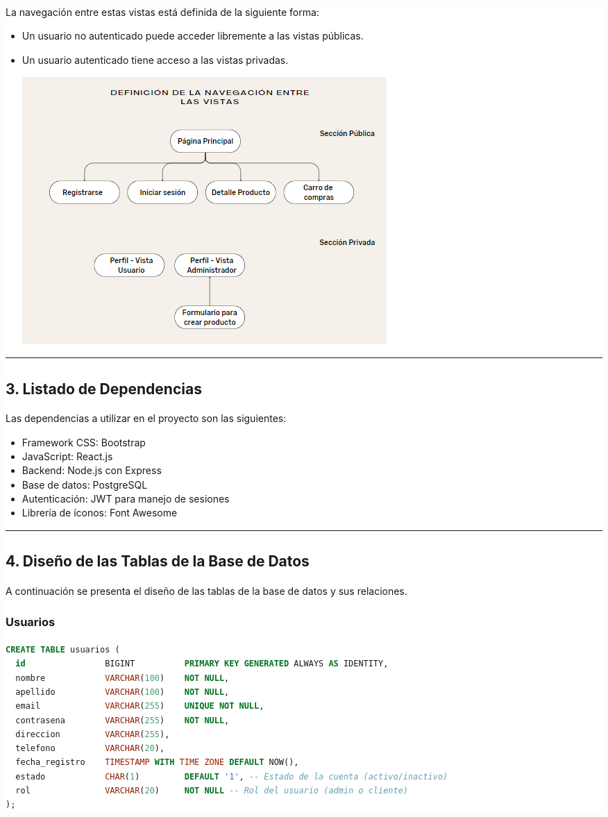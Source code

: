La navegación entre estas vistas está definida de la siguiente forma:

-   Un usuario no autenticado puede acceder libremente a las vistas públicas.
-   Un usuario autenticado tiene acceso a las vistas privadas.

    ![Navegacion entre las vistas](image.png)
---

## 3. Listado de Dependencias

Las dependencias a utilizar en el proyecto son las siguientes:

-   Framework CSS: Bootstrap
-   JavaScript: React.js
-   Backend: Node.js con Express
-   Base de datos: PostgreSQL
-   Autenticación: JWT para manejo de sesiones
-   Librería de íconos: Font Awesome

---

## 4. Diseño de las Tablas de la Base de Datos

A continuación se presenta el diseño de las tablas de la base de datos y sus relaciones.

### **Usuarios**

```sql
CREATE TABLE usuarios (
  id                BIGINT          PRIMARY KEY GENERATED ALWAYS AS IDENTITY,
  nombre            VARCHAR(100)    NOT NULL,
  apellido          VARCHAR(100)    NOT NULL,
  email             VARCHAR(255)    UNIQUE NOT NULL,
  contrasena        VARCHAR(255)    NOT NULL,
  direccion         VARCHAR(255),
  telefono          VARCHAR(20),
  fecha_registro    TIMESTAMP WITH TIME ZONE DEFAULT NOW(),
  estado            CHAR(1)         DEFAULT '1', -- Estado de la cuenta (activo/inactivo)
  rol               VARCHAR(20)     NOT NULL -- Rol del usuario (admin o cliente)
);
```
